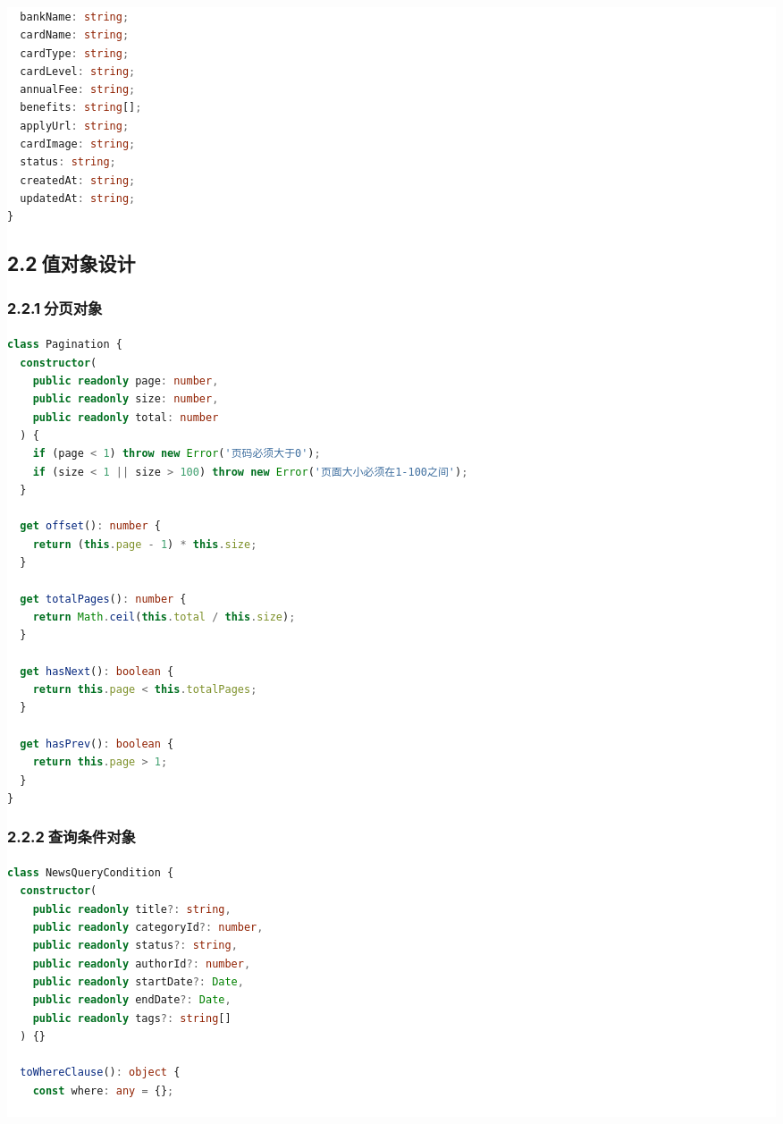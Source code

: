 ```typescript
  bankName: string;
  cardName: string;
  cardType: string;
  cardLevel: string;
  annualFee: string;
  benefits: string[];
  applyUrl: string;
  cardImage: string;
  status: string;
  createdAt: string;
  updatedAt: string;
}
```

## 2.2 值对象设计

### 2.2.1 分页对象
```typescript
class Pagination {
  constructor(
    public readonly page: number,
    public readonly size: number,
    public readonly total: number
  ) {
    if (page < 1) throw new Error('页码必须大于0');
    if (size < 1 || size > 100) throw new Error('页面大小必须在1-100之间');
  }
  
  get offset(): number {
    return (this.page - 1) * this.size;
  }
  
  get totalPages(): number {
    return Math.ceil(this.total / this.size);
  }
  
  get hasNext(): boolean {
    return this.page < this.totalPages;
  }
  
  get hasPrev(): boolean {
    return this.page > 1;
  }
}
```

### 2.2.2 查询条件对象
```typescript
class NewsQueryCondition {
  constructor(
    public readonly title?: string,
    public readonly categoryId?: number,
    public readonly status?: string,
    public readonly authorId?: number,
    public readonly startDate?: Date,
    public readonly endDate?: Date,
    public readonly tags?: string[]
  ) {}
  
  toWhereClause(): object {
    const where: any = {};
    
```